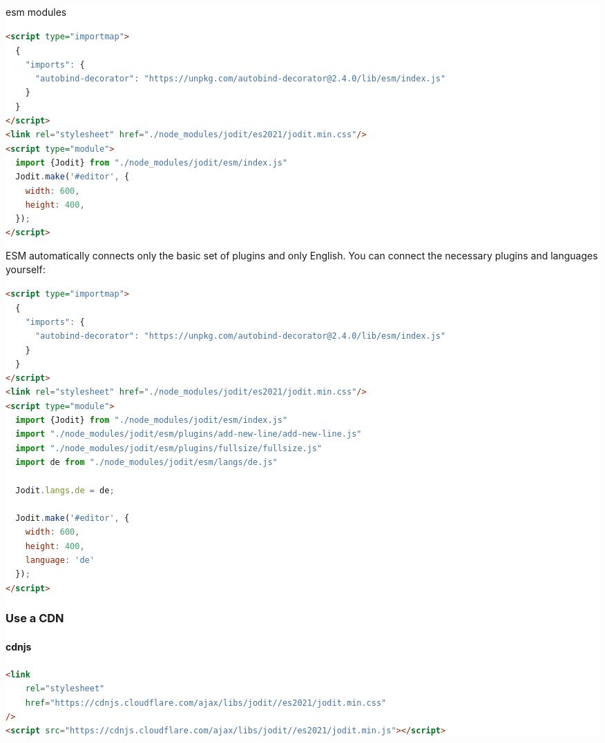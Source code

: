esm modules

```html
<script type="importmap">
  {
    "imports": {
      "autobind-decorator": "https://unpkg.com/autobind-decorator@2.4.0/lib/esm/index.js"
    }
  }
</script>
<link rel="stylesheet" href="./node_modules/jodit/es2021/jodit.min.css"/>
<script type="module">
  import {Jodit} from "./node_modules/jodit/esm/index.js"
  Jodit.make('#editor', {
    width: 600,
    height: 400,
  });
</script>
```

ESM automatically connects only the basic set of plugins and only English.
You can connect the necessary plugins and languages yourself:

```html
<script type="importmap">
  {
    "imports": {
      "autobind-decorator": "https://unpkg.com/autobind-decorator@2.4.0/lib/esm/index.js"
    }
  }
</script>
<link rel="stylesheet" href="./node_modules/jodit/es2021/jodit.min.css"/>
<script type="module">
  import {Jodit} from "./node_modules/jodit/esm/index.js"
  import "./node_modules/jodit/esm/plugins/add-new-line/add-new-line.js"
  import "./node_modules/jodit/esm/plugins/fullsize/fullsize.js"
  import de from "./node_modules/jodit/esm/langs/de.js"

  Jodit.langs.de = de;

  Jodit.make('#editor', {
    width: 600,
    height: 400,
    language: 'de'
  });
</script>
```

### Use a CDN

#### cdnjs

```html
<link
	rel="stylesheet"
	href="https://cdnjs.cloudflare.com/ajax/libs/jodit//es2021/jodit.min.css"
/>
<script src="https://cdnjs.cloudflare.com/ajax/libs/jodit//es2021/jodit.min.js"></script>
```
